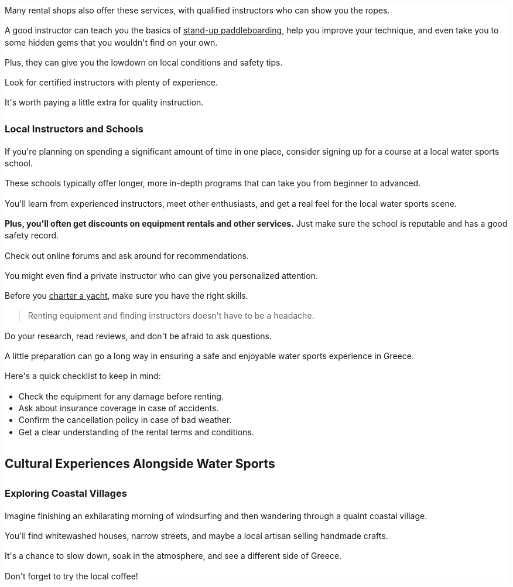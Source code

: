 Many rental shops also offer these services, with qualified instructors who can show you the ropes.

A good instructor can teach you the basics of [stand-up paddleboarding](#id), help you improve your technique, and even take you to some hidden gems that you wouldn't find on your own.

Plus, they can give you the lowdown on local conditions and safety tips.

Look for certified instructors with plenty of experience.

It's worth paying a little extra for quality instruction.

### Local Instructors and Schools

If you're planning on spending a significant amount of time in one place, consider signing up for a course at a local water sports school.

These schools typically offer longer, more in-depth programs that can take you from beginner to advanced.

You'll learn from experienced instructors, meet other enthusiasts, and get a real feel for the local water sports scene.

**Plus, you'll often get discounts on equipment rentals and other services.** Just make sure the school is reputable and has a good safety record.

Check out online forums and ask around for recommendations.

You might even find a private instructor who can give you personalized attention.

Before you [charter a yacht](https://mygreekcharter.com/rent-a-yacht-with-jet-ski-license-rules-by-destination/), make sure you have the right skills.

> Renting equipment and finding instructors doesn't have to be a headache.

Do your research, read reviews, and don't be afraid to ask questions.

A little preparation can go a long way in ensuring a safe and enjoyable water sports experience in Greece.

Here's a quick checklist to keep in mind:

*   Check the equipment for any damage before renting.
*   Ask about insurance coverage in case of accidents.
*   Confirm the cancellation policy in case of bad weather.
*   Get a clear understanding of the rental terms and conditions.

## Cultural Experiences Alongside Water Sports

### Exploring Coastal Villages

Imagine finishing an exhilarating morning of windsurfing and then wandering through a quaint coastal village.

You'll find whitewashed houses, narrow streets, and maybe a local artisan selling handmade crafts.

It's a chance to slow down, soak in the atmosphere, and see a different side of Greece.

Don't forget to try the local coffee!
